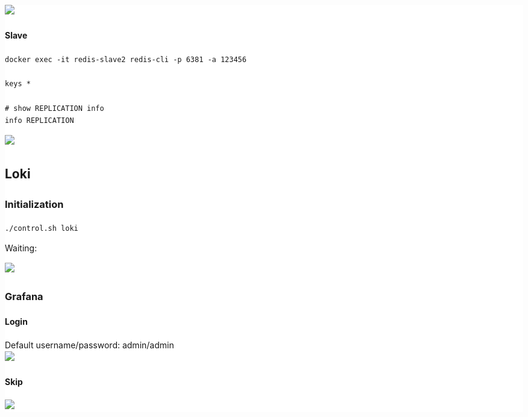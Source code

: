 <a target="_blank" href="https://github.com/piupuer/gin-web-images/blob/master/docs/redis/master.jpeg?raw=true">
<img src="https://github.com/piupuer/gin-web-images/blob/master/docs/redis/master.jpeg?raw=true" width="600" />
</a>

#### Slave

```shell
docker exec -it redis-slave2 redis-cli -p 6381 -a 123456

keys *

# show REPLICATION info
info REPLICATION
```

<a target="_blank" href="https://github.com/piupuer/gin-web-images/blob/master/docs/redis/slave.jpeg?raw=true">
<img src="https://github.com/piupuer/gin-web-images/blob/master/docs/redis/slave.jpeg?raw=true" width="600" />
</a>

## Loki

### Initialization

```shell
./control.sh loki
```

Waiting:

<a target="_blank" href="https://github.com/piupuer/gin-web-images/blob/master/docs/loki/run.jpeg?raw=true">
<img src="https://github.com/piupuer/gin-web-images/blob/master/docs/loki/run.jpeg?raw=true" width="600" />
</a>

### Grafana

#### Login

Default username/password: admin/admin  
<a target="_blank" href="https://github.com/piupuer/gin-web-images/blob/master/docs/loki/grafana_login.jpeg?raw=true">
<img src="https://github.com/piupuer/gin-web-images/blob/master/docs/loki/grafana_login.jpeg?raw=true" width="600" />
</a>

#### Skip

<a target="_blank" href="https://github.com/piupuer/gin-web-images/blob/master/docs/loki/grafana_login_skip.jpeg?raw=true">
<img src="https://github.com/piupuer/gin-web-images/blob/master/docs/loki/grafana_login_skip.jpeg?raw=true" width="600" />
</a>
